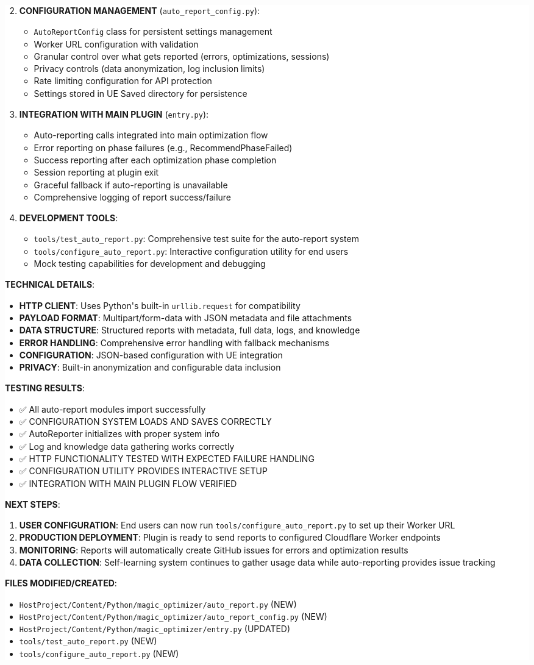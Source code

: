 2. **CONFIGURATION MANAGEMENT** (`auto_report_config.py`):
   - `AutoReportConfig` class for persistent settings management
   - Worker URL configuration with validation
   - Granular control over what gets reported (errors, optimizations, sessions)
   - Privacy controls (data anonymization, log inclusion limits)
   - Rate limiting configuration for API protection
   - Settings stored in UE Saved directory for persistence

3. **INTEGRATION WITH MAIN PLUGIN** (`entry.py`):
   - Auto-reporting calls integrated into main optimization flow
   - Error reporting on phase failures (e.g., RecommendPhaseFailed)
   - Success reporting after each optimization phase completion
   - Session reporting at plugin exit
   - Graceful fallback if auto-reporting is unavailable
   - Comprehensive logging of report success/failure

4. **DEVELOPMENT TOOLS**:
   - `tools/test_auto_report.py`: Comprehensive test suite for the auto-report system
   - `tools/configure_auto_report.py`: Interactive configuration utility for end users
   - Mock testing capabilities for development and debugging

**TECHNICAL DETAILS**:

- **HTTP CLIENT**: Uses Python's built-in `urllib.request` for compatibility
- **PAYLOAD FORMAT**: Multipart/form-data with JSON metadata and file attachments
- **DATA STRUCTURE**: Structured reports with metadata, full data, logs, and knowledge
- **ERROR HANDLING**: Comprehensive error handling with fallback mechanisms
- **CONFIGURATION**: JSON-based configuration with UE integration
- **PRIVACY**: Built-in anonymization and configurable data inclusion

**TESTING RESULTS**:

- ✅ All auto-report modules import successfully
- ✅ CONFIGURATION SYSTEM LOADS AND SAVES CORRECTLY
- ✅ AutoReporter initializes with proper system info
- ✅ Log and knowledge data gathering works correctly
- ✅ HTTP FUNCTIONALITY TESTED WITH EXPECTED FAILURE HANDLING
- ✅ CONFIGURATION UTILITY PROVIDES INTERACTIVE SETUP
- ✅ INTEGRATION WITH MAIN PLUGIN FLOW VERIFIED

**NEXT STEPS**:

1. **USER CONFIGURATION**: End users can now run `tools/configure_auto_report.py` to set up their Worker URL
2. **PRODUCTION DEPLOYMENT**: Plugin is ready to send reports to configured Cloudflare Worker endpoints
3. **MONITORING**: Reports will automatically create GitHub issues for errors and optimization results
4. **DATA COLLECTION**: Self-learning system continues to gather usage data while auto-reporting provides issue tracking

**FILES MODIFIED/CREATED**:

- `HostProject/Content/Python/magic_optimizer/auto_report.py` (NEW)
- `HostProject/Content/Python/magic_optimizer/auto_report_config.py` (NEW)
- `HostProject/Content/Python/magic_optimizer/entry.py` (UPDATED)
- `tools/test_auto_report.py` (NEW)
- `tools/configure_auto_report.py` (NEW)
